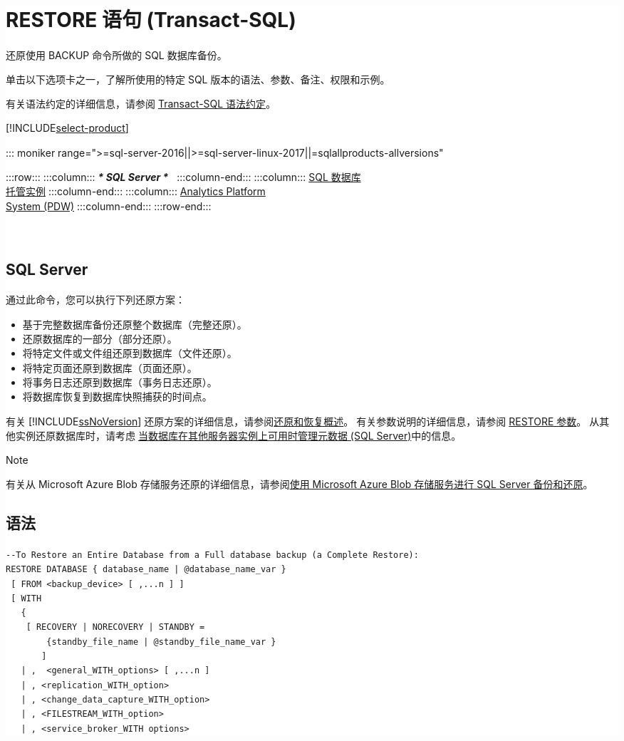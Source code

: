 # <a name="restore-statements-transact-sql"></a>RESTORE 语句 (Transact-SQL)

还原使用 BACKUP 命令所做的 SQL 数据库备份。

单击以下选项卡之一，了解所使用的特定 SQL 版本的语法、参数、备注、权限和示例。

有关语法约定的详细信息，请参阅 [Transact-SQL 语法约定](../../t-sql/language-elements/transact-sql-syntax-conventions-transact-sql.md)。

[!INCLUDE[select-product](../../includes/select-product.md)]

::: moniker range=">=sql-server-2016||>=sql-server-linux-2017||=sqlallproducts-allversions"

:::row:::
    :::column:::
        **_\* SQL Server \*_** &nbsp;
    :::column-end:::
    :::column:::
        [SQL 数据库<br />托管实例](restore-statements-transact-sql.md?view=azuresqldb-mi-current)
    :::column-end:::
    :::column:::
        [Analytics Platform<br />System (PDW)](restore-statements-transact-sql.md?view=aps-pdw-2016)
    :::column-end:::
:::row-end:::

&nbsp;

## <a name="sql-server"></a>SQL Server

通过此命令，您可以执行下列还原方案：

- 基于完整数据库备份还原整个数据库（完整还原）。
- 还原数据库的一部分（部分还原）。
- 将特定文件或文件组还原到数据库（文件还原）。
- 将特定页面还原到数据库（页面还原）。
- 将事务日志还原到数据库（事务日志还原）。
- 将数据库恢复到数据库快照捕获的时间点。

有关 [!INCLUDE[ssNoVersion](../../includes/ssnoversion-md.md)] 还原方案的详细信息，请参阅[还原和恢复概述](../../relational-databases/backup-restore/restore-and-recovery-overview-sql-server.md)。 有关参数说明的详细信息，请参阅 [RESTORE 参数](../../t-sql/statements/restore-statements-arguments-transact-sql.md)。 从其他实例还原数据库时，请考虑 [当数据库在其他服务器实例上可用时管理元数据 (SQL Server)](../../relational-databases/databases/manage-metadata-when-making-a-database-available-on-another-server.md)中的信息。

> [!NOTE]
> 有关从 Microsoft Azure Blob 存储服务还原的详细信息，请参阅[使用 Microsoft Azure Blob 存储服务进行 SQL Server 备份和还原](../../relational-databases/backup-restore/sql-server-backup-and-restore-with-microsoft-azure-blob-storage-service.md)。

## <a name="syntax"></a>语法

```syntaxsql
--To Restore an Entire Database from a Full database backup (a Complete Restore):
RESTORE DATABASE { database_name | @database_name_var }
 [ FROM <backup_device> [ ,...n ] ]
 [ WITH
   {
    [ RECOVERY | NORECOVERY | STANDBY =
        {standby_file_name | @standby_file_name_var }
       ]
   | ,  <general_WITH_options> [ ,...n ]
   | , <replication_WITH_option>
   | , <change_data_capture_WITH_option>
   | , <FILESTREAM_WITH_option>
   | , <service_broker_WITH options>
```